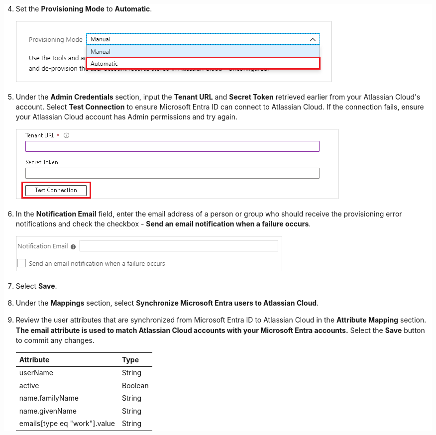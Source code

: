 4. Set the **Provisioning Mode** to **Automatic**.

	![Screenshot of the Provisioning Mode dropdown list with the Automatic option called out.](common/provisioning-automatic.png)

5. Under the **Admin Credentials** section, input the **Tenant URL** and **Secret Token** retrieved earlier from your Atlassian Cloud's account. Select **Test Connection** to ensure Microsoft Entra ID can connect to Atlassian Cloud. If the connection fails, ensure your Atlassian Cloud account has Admin permissions and try again.

	![Tenant URL + Token](common/provisioning-testconnection-tenanturltoken.png)

6. In the **Notification Email** field, enter the email address of a person or group who should receive the provisioning error notifications and check the checkbox - **Send an email notification when a failure occurs**.

	![Notification Email](common/provisioning-notification-email.png)

7. Select **Save**.

8. Under the **Mappings** section, select **Synchronize Microsoft Entra users to Atlassian Cloud**.

9. Review the user attributes that are synchronized from Microsoft Entra ID to Atlassian Cloud in the **Attribute Mapping** section.
   **The email attribute is used to match Atlassian Cloud accounts with your Microsoft Entra accounts.**
   Select the **Save** button to commit any changes.

   |Attribute|Type|
   |---|---|
   |userName|String|
   |active|Boolean|
   |name.familyName|String|
   |name.givenName|String|
   |emails[type eq "work"].value|String|   
